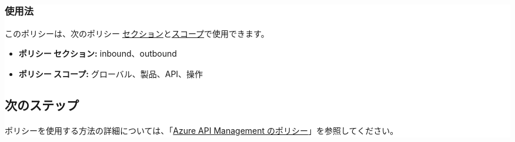 ### <a name="usage"></a>使用法  
 このポリシーは、次のポリシー [セクション](http://azure.microsoft.com/documentation/articles/api-management-howto-policies/#sections)と[スコープ](http://azure.microsoft.com/documentation/articles/api-management-howto-policies/#scopes)で使用できます。  
  
-   **ポリシー セクション:** inbound、outbound  
  
-   **ポリシー スコープ:** グローバル、製品、API、操作  
  
## <a name="next-steps"></a>次のステップ
ポリシーを使用する方法の詳細については、「[Azure API Management のポリシー](api-management-howto-policies.md)」を参照してください。  





